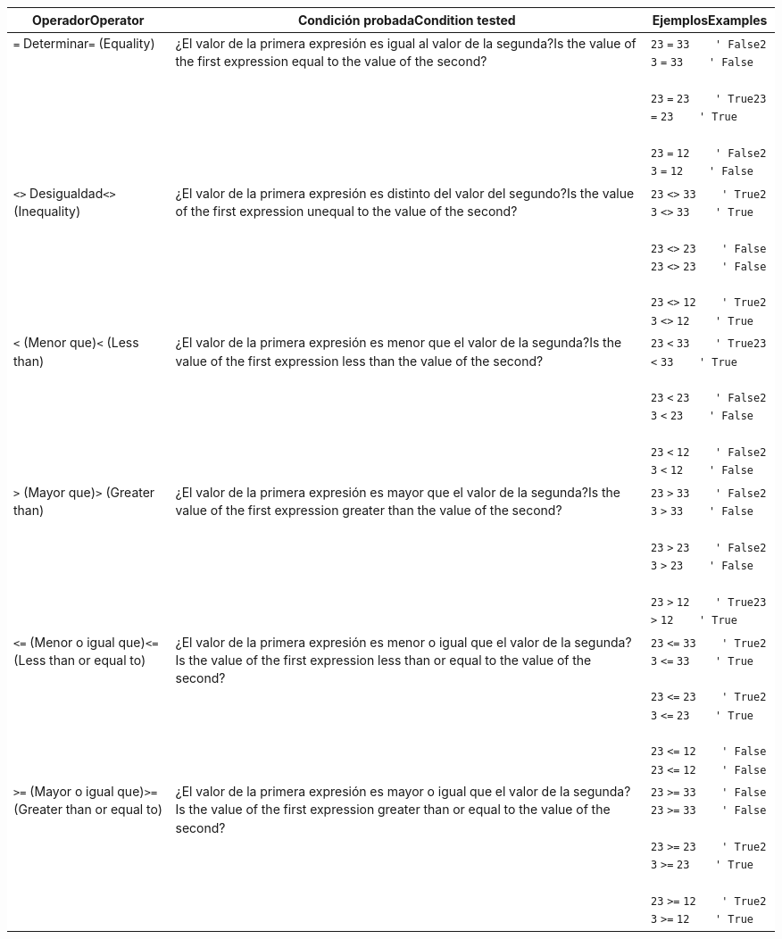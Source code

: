 |<span data-ttu-id="7d966-110">Operador</span><span class="sxs-lookup"><span data-stu-id="7d966-110">Operator</span></span>|<span data-ttu-id="7d966-111">Condición probada</span><span class="sxs-lookup"><span data-stu-id="7d966-111">Condition tested</span></span>|<span data-ttu-id="7d966-112">Ejemplos</span><span class="sxs-lookup"><span data-stu-id="7d966-112">Examples</span></span>|  
|--------------|----------------------|--------------|  
|<span data-ttu-id="7d966-113">`=` Determinar</span><span class="sxs-lookup"><span data-stu-id="7d966-113">`=` (Equality)</span></span>|<span data-ttu-id="7d966-114">¿El valor de la primera expresión es igual al valor de la segunda?</span><span class="sxs-lookup"><span data-stu-id="7d966-114">Is the value of the first expression equal to the value of the second?</span></span>|<span data-ttu-id="7d966-115">`23`   `=`   `33    ' False`</span><span class="sxs-lookup"><span data-stu-id="7d966-115">`23`   `=`   `33    ' False`</span></span><br /><br /> <span data-ttu-id="7d966-116">`23`   `=`   `23    ' True`</span><span class="sxs-lookup"><span data-stu-id="7d966-116">`23`   `=`   `23    ' True`</span></span><br /><br /> <span data-ttu-id="7d966-117">`23`   `=`   `12    ' False`</span><span class="sxs-lookup"><span data-stu-id="7d966-117">`23`   `=`   `12    ' False`</span></span>|  
|<span data-ttu-id="7d966-118">`<>` Desigualdad</span><span class="sxs-lookup"><span data-stu-id="7d966-118">`<>` (Inequality)</span></span>|<span data-ttu-id="7d966-119">¿El valor de la primera expresión es distinto del valor del segundo?</span><span class="sxs-lookup"><span data-stu-id="7d966-119">Is the value of the first expression unequal to the value of the second?</span></span>|<span data-ttu-id="7d966-120">`23`   `<>`   `33    ' True`</span><span class="sxs-lookup"><span data-stu-id="7d966-120">`23`   `<>`   `33    ' True`</span></span><br /><br /> <span data-ttu-id="7d966-121">`23`   `<>`   `23    ' False`</span><span class="sxs-lookup"><span data-stu-id="7d966-121">`23`   `<>`   `23    ' False`</span></span><br /><br /> <span data-ttu-id="7d966-122">`23`   `<>`   `12    ' True`</span><span class="sxs-lookup"><span data-stu-id="7d966-122">`23`   `<>`   `12    ' True`</span></span>|  
|<span data-ttu-id="7d966-123">`<` (Menor que)</span><span class="sxs-lookup"><span data-stu-id="7d966-123">`<` (Less than)</span></span>|<span data-ttu-id="7d966-124">¿El valor de la primera expresión es menor que el valor de la segunda?</span><span class="sxs-lookup"><span data-stu-id="7d966-124">Is the value of the first expression less than the value of the second?</span></span>|<span data-ttu-id="7d966-125">`23`   `<`   `33    ' True`</span><span class="sxs-lookup"><span data-stu-id="7d966-125">`23`   `<`   `33    ' True`</span></span><br /><br /> <span data-ttu-id="7d966-126">`23`   `<`   `23    ' False`</span><span class="sxs-lookup"><span data-stu-id="7d966-126">`23`   `<`   `23    ' False`</span></span><br /><br /> <span data-ttu-id="7d966-127">`23`   `<`   `12    ' False`</span><span class="sxs-lookup"><span data-stu-id="7d966-127">`23`   `<`   `12    ' False`</span></span>|  
|<span data-ttu-id="7d966-128">`>` (Mayor que)</span><span class="sxs-lookup"><span data-stu-id="7d966-128">`>` (Greater than)</span></span>|<span data-ttu-id="7d966-129">¿El valor de la primera expresión es mayor que el valor de la segunda?</span><span class="sxs-lookup"><span data-stu-id="7d966-129">Is the value of the first expression greater than the value of the second?</span></span>|<span data-ttu-id="7d966-130">`23`   `>`   `33    ' False`</span><span class="sxs-lookup"><span data-stu-id="7d966-130">`23`   `>`   `33    ' False`</span></span><br /><br /> <span data-ttu-id="7d966-131">`23`   `>`   `23    ' False`</span><span class="sxs-lookup"><span data-stu-id="7d966-131">`23`   `>`   `23    ' False`</span></span><br /><br /> <span data-ttu-id="7d966-132">`23`   `>`   `12    ' True`</span><span class="sxs-lookup"><span data-stu-id="7d966-132">`23`   `>`   `12    ' True`</span></span>|  
|<span data-ttu-id="7d966-133">`<=` (Menor o igual que)</span><span class="sxs-lookup"><span data-stu-id="7d966-133">`<=` (Less than or equal to)</span></span>|<span data-ttu-id="7d966-134">¿El valor de la primera expresión es menor o igual que el valor de la segunda?</span><span class="sxs-lookup"><span data-stu-id="7d966-134">Is the value of the first expression less than or equal to the value of the second?</span></span>|<span data-ttu-id="7d966-135">`23`   `<=`   `33    ' True`</span><span class="sxs-lookup"><span data-stu-id="7d966-135">`23`   `<=`   `33    ' True`</span></span><br /><br /> <span data-ttu-id="7d966-136">`23`   `<=`   `23    ' True`</span><span class="sxs-lookup"><span data-stu-id="7d966-136">`23`   `<=`   `23    ' True`</span></span><br /><br /> <span data-ttu-id="7d966-137">`23`   `<=`   `12    ' False`</span><span class="sxs-lookup"><span data-stu-id="7d966-137">`23`   `<=`   `12    ' False`</span></span>|  
|<span data-ttu-id="7d966-138">`>=` (Mayor o igual que)</span><span class="sxs-lookup"><span data-stu-id="7d966-138">`>=` (Greater than or equal to)</span></span>|<span data-ttu-id="7d966-139">¿El valor de la primera expresión es mayor o igual que el valor de la segunda?</span><span class="sxs-lookup"><span data-stu-id="7d966-139">Is the value of the first expression greater than or equal to the value of the second?</span></span>|<span data-ttu-id="7d966-140">`23`   `>=`   `33    ' False`</span><span class="sxs-lookup"><span data-stu-id="7d966-140">`23`   `>=`   `33    ' False`</span></span><br /><br /> <span data-ttu-id="7d966-141">`23`   `>=`   `23    ' True`</span><span class="sxs-lookup"><span data-stu-id="7d966-141">`23`   `>=`   `23    ' True`</span></span><br /><br /> <span data-ttu-id="7d966-142">`23`   `>=`   `12    ' True`</span><span class="sxs-lookup"><span data-stu-id="7d966-142">`23`   `>=`   `12    ' True`</span></span>|  
  